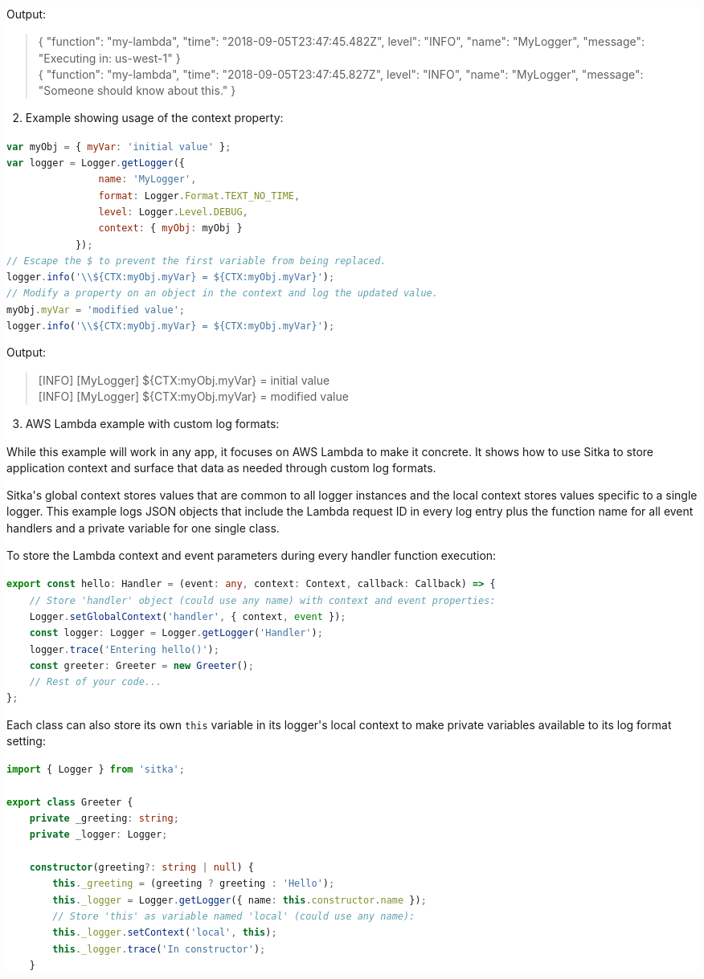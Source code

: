 Output:

> { "function": "my-lambda", "time": "2018-09-05T23:47:45.482Z", level": "INFO", "name": "MyLogger", "message": "Executing in: us-west-1" }\
> { "function": "my-lambda", "time": "2018-09-05T23:47:45.827Z", level": "INFO", "name": "MyLogger", "message": "Someone should know about this." }

2) Example showing usage of the context property:

```javascript
var myObj = { myVar: 'initial value' };
var logger = Logger.getLogger({
                name: 'MyLogger',
                format: Logger.Format.TEXT_NO_TIME,
                level: Logger.Level.DEBUG,
                context: { myObj: myObj }
            });
// Escape the $ to prevent the first variable from being replaced.
logger.info('\\${CTX:myObj.myVar} = ${CTX:myObj.myVar}');
// Modify a property on an object in the context and log the updated value.
myObj.myVar = 'modified value';
logger.info('\\${CTX:myObj.myVar} = ${CTX:myObj.myVar}');
```

Output:

> [INFO] [MyLogger] ${CTX:myObj.myVar} = initial value\
> [INFO] [MyLogger] ${CTX:myObj.myVar} = modified value

3) AWS Lambda example with custom log formats:

While this example will work in any app, it focuses on AWS Lambda to make it concrete.  It shows how to use Sitka to store application context and surface that data as needed through custom log formats.

Sitka's global context stores values that are common to all logger instances and the local context stores values specific to a single logger.  This example logs JSON objects that include the Lambda request ID in every log entry plus the function name for all event handlers and a private variable for one single class.

To store the Lambda context and event parameters during every handler function execution:

```typescript
export const hello: Handler = (event: any, context: Context, callback: Callback) => {
	// Store 'handler' object (could use any name) with context and event properties:
	Logger.setGlobalContext('handler', { context, event });
	const logger: Logger = Logger.getLogger('Handler');
	logger.trace('Entering hello()');
	const greeter: Greeter = new Greeter();
	// Rest of your code...
};
```

Each class can also store its own `this` variable in its logger's local context to make private variables available to its log format setting:

```typescript
import { Logger } from 'sitka';

export class Greeter {
	private _greeting: string;
	private _logger: Logger;

	constructor(greeting?: string | null) {
		this._greeting = (greeting ? greeting : 'Hello');
		this._logger = Logger.getLogger({ name: this.constructor.name });
		// Store 'this' as variable named 'local' (could use any name):
		this._logger.setContext('local', this);
		this._logger.trace('In constructor');
	}
```

[build-image]: https://img.shields.io/github/actions/workflow/status/chriswells0/node-sitka/ci-build.yaml?branch=master
[build-url]: https://github.com/chriswells0/node-sitka/actions/workflows/ci-build.yaml
[coverage-image]: https://coveralls.io/repos/github/chriswells0/node-sitka/badge.svg?branch=master
[coverage-url]: https://coveralls.io/github/chriswells0/node-sitka?branch=master
[dependencies-image]: https://img.shields.io/badge/dependencies-none-success
[dependencies-url]: https://www.npmjs.com/package/sitka?activeTab=dependencies
[downloads-image]: https://img.shields.io/npm/dm/sitka
[issues-image]: https://img.shields.io/github/issues/chriswells0/node-sitka.svg?style=popout
[issues-url]: https://github.com/chriswells0/node-sitka/issues
[package-image]: https://img.shields.io/npm/v/sitka
[package-url]: https://www.npmjs.com/package/sitka
[ecma262]: https://www.ecma-international.org/ecma-262/#sec-date.prototype.tostring
[iso8601]: https://www.iso.org/iso-8601-date-and-time-format.html